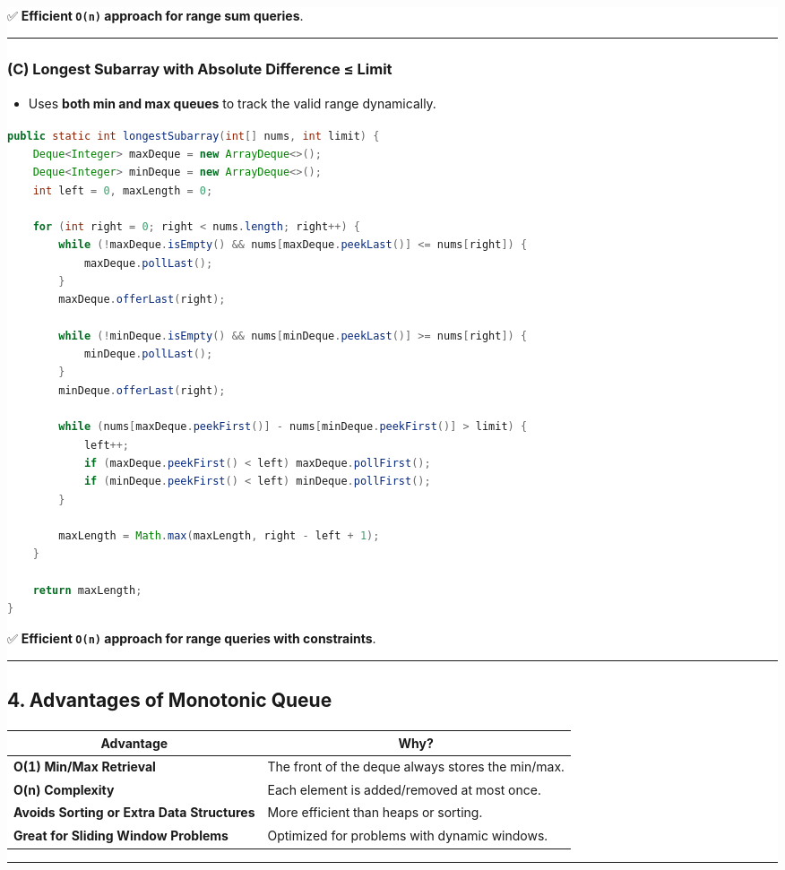 ✅ **Efficient `O(n)` approach for range sum queries**.

---

### **(C) Longest Subarray with Absolute Difference ≤ Limit**

- Uses **both min and max queues** to track the valid range dynamically.

```java
public static int longestSubarray(int[] nums, int limit) {
    Deque<Integer> maxDeque = new ArrayDeque<>();
    Deque<Integer> minDeque = new ArrayDeque<>();
    int left = 0, maxLength = 0;

    for (int right = 0; right < nums.length; right++) {
        while (!maxDeque.isEmpty() && nums[maxDeque.peekLast()] <= nums[right]) {
            maxDeque.pollLast();
        }
        maxDeque.offerLast(right);

        while (!minDeque.isEmpty() && nums[minDeque.peekLast()] >= nums[right]) {
            minDeque.pollLast();
        }
        minDeque.offerLast(right);

        while (nums[maxDeque.peekFirst()] - nums[minDeque.peekFirst()] > limit) {
            left++;
            if (maxDeque.peekFirst() < left) maxDeque.pollFirst();
            if (minDeque.peekFirst() < left) minDeque.pollFirst();
        }

        maxLength = Math.max(maxLength, right - left + 1);
    }

    return maxLength;
}
```

✅ **Efficient `O(n)` approach for range queries with constraints**.

---

## **4. Advantages of Monotonic Queue**

|**Advantage**|**Why?**|
|---|---|
|**O(1) Min/Max Retrieval**|The front of the deque always stores the min/max.|
|**O(n) Complexity**|Each element is added/removed at most once.|
|**Avoids Sorting or Extra Data Structures**|More efficient than heaps or sorting.|
|**Great for Sliding Window Problems**|Optimized for problems with dynamic windows.|

---